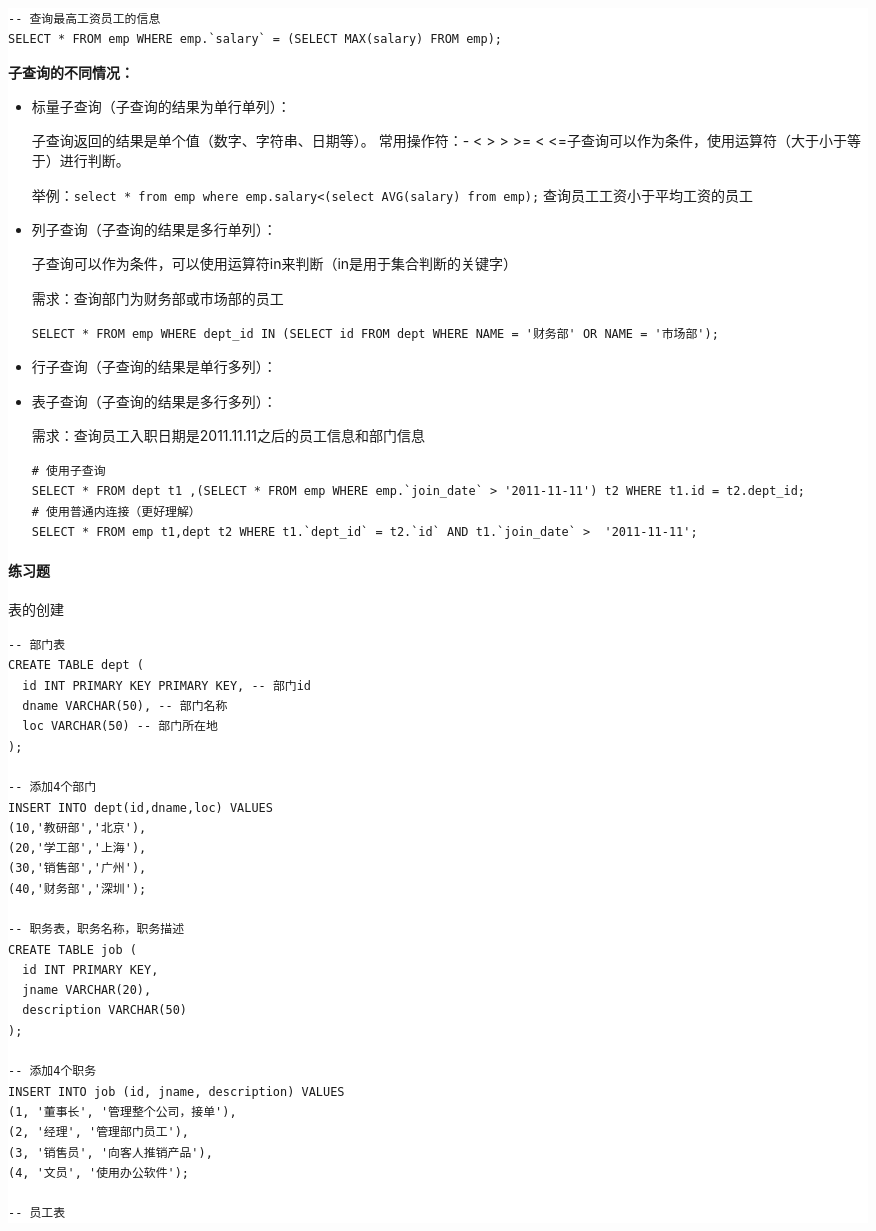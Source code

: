 ```mysql
-- 查询最高工资员工的信息
SELECT * FROM emp WHERE emp.`salary` = (SELECT MAX(salary) FROM emp);
```

**子查询的不同情况：**

* 标量子查询（子查询的结果为单行单列）：

  子查询返回的结果是单个值（数字、字符串、日期等）。
  常用操作符：- < > > >= < <=子查询可以作为条件，使用运算符（大于小于等于）进行判断。

  举例：`select * from emp where emp.salary<(select AVG(salary) from emp);` 查询员工工资小于平均工资的员工

* 列子查询（子查询的结果是多行单列）：

  子查询可以作为条件，可以使用运算符in来判断（in是用于集合判断的关键字）

  需求：查询部门为财务部或市场部的员工

  `SELECT * FROM emp WHERE dept_id IN (SELECT id FROM dept WHERE NAME = '财务部' OR NAME = '市场部');` 

* 行子查询（子查询的结果是单行多列）：

* 表子查询（子查询的结果是多行多列）：

  需求：查询员工入职日期是2011.11.11之后的员工信息和部门信息

  ```mysql
  # 使用子查询
  SELECT * FROM dept t1 ,(SELECT * FROM emp WHERE emp.`join_date` > '2011-11-11') t2 WHERE t1.id = t2.dept_id;
  # 使用普通内连接（更好理解）
  SELECT * FROM emp t1,dept t2 WHERE t1.`dept_id` = t2.`id` AND t1.`join_date` >  '2011-11-11';
  ```


#### 练习题

表的创建

```mysql
-- 部门表
CREATE TABLE dept (
  id INT PRIMARY KEY PRIMARY KEY, -- 部门id
  dname VARCHAR(50), -- 部门名称
  loc VARCHAR(50) -- 部门所在地
);

-- 添加4个部门
INSERT INTO dept(id,dname,loc) VALUES 
(10,'教研部','北京'),
(20,'学工部','上海'),
(30,'销售部','广州'),
(40,'财务部','深圳');

-- 职务表，职务名称，职务描述
CREATE TABLE job (
  id INT PRIMARY KEY,
  jname VARCHAR(20),
  description VARCHAR(50)
);

-- 添加4个职务
INSERT INTO job (id, jname, description) VALUES
(1, '董事长', '管理整个公司，接单'),
(2, '经理', '管理部门员工'),
(3, '销售员', '向客人推销产品'),
(4, '文员', '使用办公软件');

-- 员工表
```